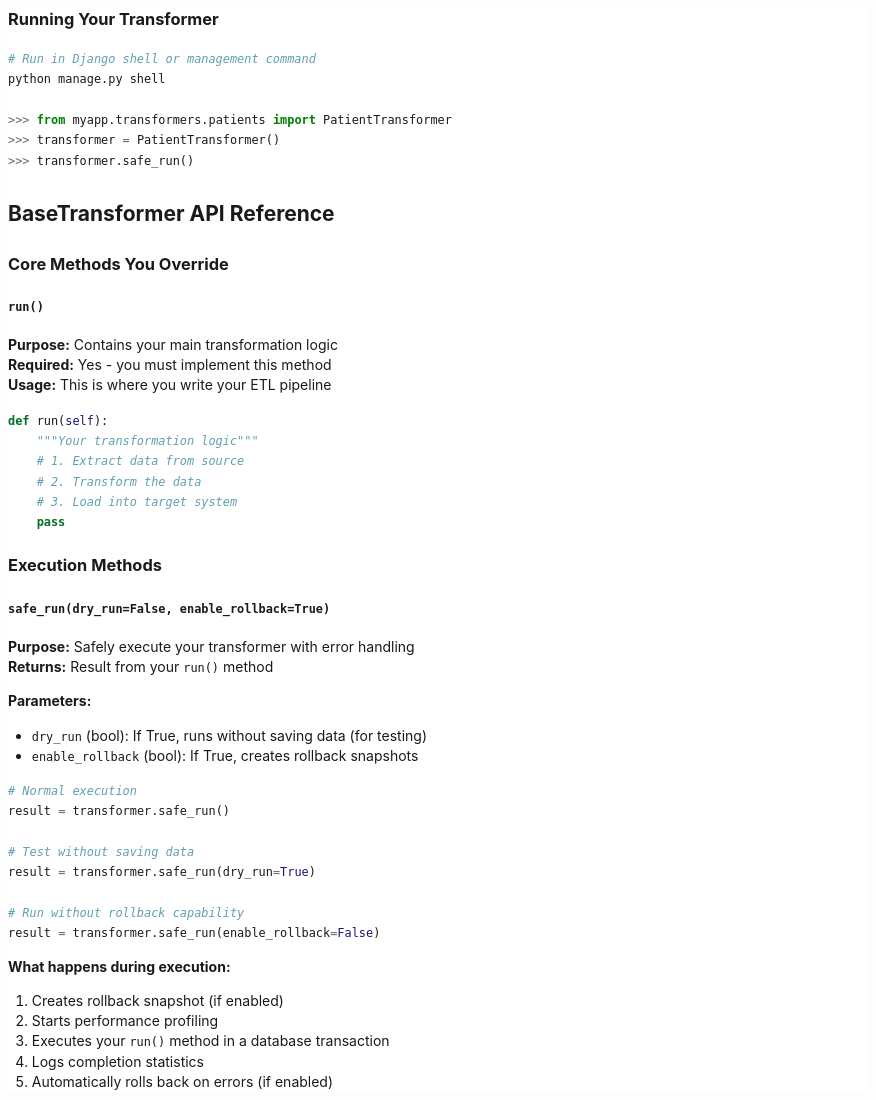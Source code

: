 ### Running Your Transformer

```python
# Run in Django shell or management command
python manage.py shell

>>> from myapp.transformers.patients import PatientTransformer
>>> transformer = PatientTransformer()
>>> transformer.safe_run()
```

## BaseTransformer API Reference

### Core Methods You Override

#### `run()`

**Purpose:** Contains your main transformation logic  
**Required:** Yes - you must implement this method  
**Usage:** This is where you write your ETL pipeline

```python
def run(self):
    """Your transformation logic"""
    # 1. Extract data from source
    # 2. Transform the data
    # 3. Load into target system
    pass
```

### Execution Methods

#### `safe_run(dry_run=False, enable_rollback=True)`

**Purpose:** Safely execute your transformer with error handling  
**Returns:** Result from your `run()` method  

**Parameters:**
- `dry_run` (bool): If True, runs without saving data (for testing)
- `enable_rollback` (bool): If True, creates rollback snapshots

```python
# Normal execution
result = transformer.safe_run()

# Test without saving data
result = transformer.safe_run(dry_run=True)

# Run without rollback capability
result = transformer.safe_run(enable_rollback=False)
```

**What happens during execution:**
1. Creates rollback snapshot (if enabled)
2. Starts performance profiling
3. Executes your `run()` method in a database transaction
4. Logs completion statistics
5. Automatically rolls back on errors (if enabled)
